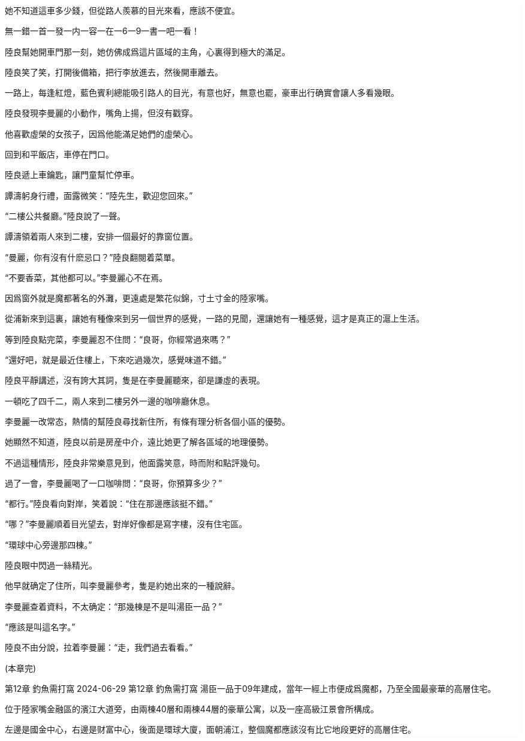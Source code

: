 她不知道這車多少錢，但從路人羨慕的目光來看，應該不便宜。

無一錯一首一發一内一容一在一6一9一書一吧一看！

陸良幫她開車門那一刻，她仿佛成爲這片區域的主角，心裏得到極大的滿足。

陸良笑了笑，打開後備箱，把行李放進去，然後開車離去。

一路上，每逢紅燈，藍色賓利總能吸引路人的目光，有意也好，無意也罷，豪車出行确實會讓人多看幾眼。

陸良發現李曼麗的小動作，嘴角上揚，但沒有戳穿。

他喜歡虛榮的女孩子，因爲他能滿足她們的虛榮心。

回到和平飯店，車停在門口。

陸良遞上車鑰匙，讓門童幫忙停車。

譚濤躬身行禮，面露微笑：“陸先生，歡迎您回來。”

“二樓公共餐廳。”陸良說了一聲。

譚濤領着兩人來到二樓，安排一個最好的靠窗位置。

“曼麗，你有沒有什麽忌口？”陸良翻閱着菜單。

“不要香菜，其他都可以。”李曼麗心不在焉。

因爲窗外就是魔都著名的外灘，更遠處是繁花似錦，寸土寸金的陸家嘴。

從浦新來到這裏，讓她有種像來到另一個世界的感覺，一路的見聞，還讓她有一種感覺，這才是真正的滬上生活。

等到陸良點完菜，李曼麗忍不住問：“良哥，你經常過來嗎？”

“還好吧，就是最近住樓上，下來吃過幾次，感覺味道不錯。”

陸良平靜講述，沒有誇大其詞，隻是在李曼麗聽來，卻是謙虛的表現。

一頓吃了四千二，兩人來到二樓另外一邊的咖啡廳休息。

李曼麗一改常态，熱情的幫陸良尋找新住所，有條有理分析各個小區的優勢。

她顯然不知道，陸良以前是房産中介，遠比她更了解各區域的地理優勢。

不過這種情形，陸良非常樂意見到，他面露笑意，時而附和點評幾句。

過了一會，李曼麗喝了一口咖啡問：“良哥，你預算多少？”

“都行。”陸良看向對岸，笑着說：“住在那邊應該挺不錯。”

“哪？”李曼麗順着目光望去，對岸好像都是寫字樓，沒有住宅區。

“環球中心旁邊那四棟。”

陸良眼中閃過一絲精光。

他早就确定了住所，叫李曼麗參考，隻是約她出來的一種說辭。

李曼麗查着資料，不太确定：“那幾棟是不是叫湯臣一品？”

“應該是叫這名字。”

陸良不由分說，拉着李曼麗：“走，我們過去看看。”

(本章完)

第12章 釣魚需打窩
2024-06-29
第12章 釣魚需打窩
湯臣一品于09年建成，當年一經上市便成爲魔都，乃至全國最豪華的高層住宅。

位于陸家嘴金融區的濱江大道旁，由兩棟40層和兩棟44層的豪華公寓，以及一座高級江景會所構成。

左邊是國金中心，右邊是财富中心，後面是環球大廈，面朝浦江，整個魔都應該沒有比它地段更好的高層住宅。

